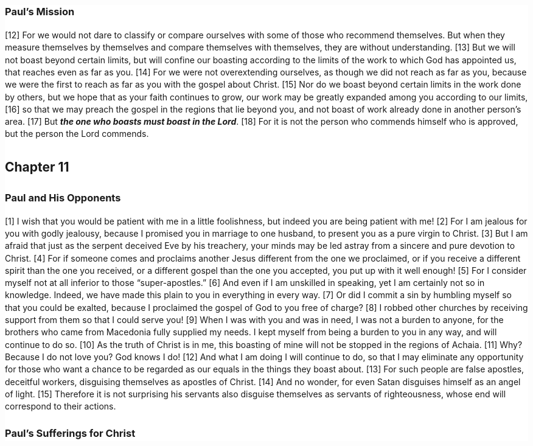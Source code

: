 ### Paul’s Mission

[12] For we would not dare to classify or compare ourselves with some of those who recommend themselves. But when they measure themselves by themselves and compare themselves with themselves, they are without understanding.
[13] But we will not boast beyond certain limits, but will confine our boasting according to the limits of the work to which God has appointed us, that reaches even as far as you.
[14] For we were not overextending ourselves, as though we did not reach as far as you, because we were the first to reach as far as you with the gospel about Christ.
[15] Nor do we boast beyond certain limits in the work done by others, but we hope that as your faith continues to grow, our work may be greatly expanded among you according to our limits,
[16] so that we may preach the gospel in the regions that lie beyond you, and not boast of work already done in another person’s area.
[17] But **_the one who boasts must boast in the Lord_**.
[18] For it is not the person who commends himself who is approved, but the person the Lord commends.

## Chapter 11

### Paul and His Opponents

[1] I wish that you would be patient with me in a little foolishness, but indeed you are being patient with me!
[2] For I am jealous for you with godly jealousy, because I promised you in marriage to one husband, to present you as a pure virgin to Christ.
[3] But I am afraid that just as the serpent deceived Eve by his treachery, your minds may be led astray from a sincere and pure devotion to Christ.
[4] For if someone comes and proclaims another Jesus different from the one we proclaimed, or if you receive a different spirit than the one you received, or a different gospel than the one you accepted, you put up with it well enough!
[5] For I consider myself not at all inferior to those “super-apostles.”
[6] And even if I am unskilled in speaking, yet I am certainly not so in knowledge. Indeed, we have made this plain to you in everything in every way.
[7] Or did I commit a sin by humbling myself so that you could be exalted, because I proclaimed the gospel of God to you free of charge?
[8] I robbed other churches by receiving support from them so that I could serve you!
[9] When I was with you and was in need, I was not a burden to anyone, for the brothers who came from Macedonia fully supplied my needs. I kept myself from being a burden to you in any way, and will continue to do so.
[10] As the truth of Christ is in me, this boasting of mine will not be stopped in the regions of Achaia.
[11] Why? Because I do not love you? God knows I do!
[12] And what I am doing I will continue to do, so that I may eliminate any opportunity for those who want a chance to be regarded as our equals in the things they boast about.
[13] For such people are false apostles, deceitful workers, disguising themselves as apostles of Christ.
[14] And no wonder, for even Satan disguises himself as an angel of light.
[15] Therefore it is not surprising his servants also disguise themselves as servants of righteousness, whose end will correspond to their actions.

### Paul’s Sufferings for Christ
